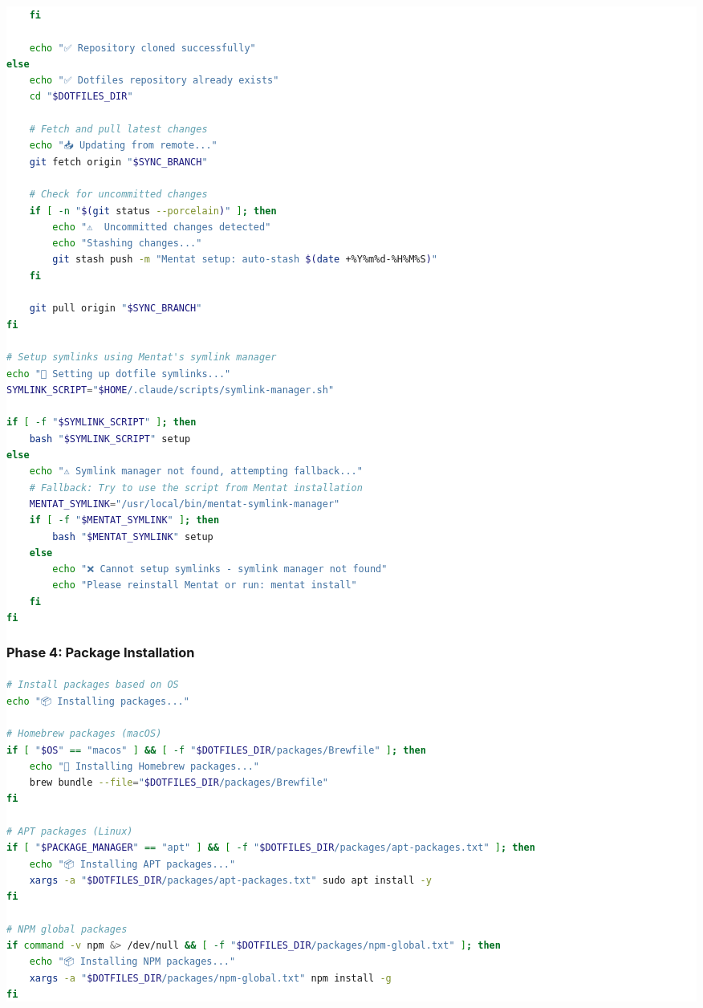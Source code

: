 ```bash
    fi
    
    echo "✅ Repository cloned successfully"
else
    echo "✅ Dotfiles repository already exists"
    cd "$DOTFILES_DIR"
    
    # Fetch and pull latest changes
    echo "📥 Updating from remote..."
    git fetch origin "$SYNC_BRANCH"
    
    # Check for uncommitted changes
    if [ -n "$(git status --porcelain)" ]; then
        echo "⚠️  Uncommitted changes detected"
        echo "Stashing changes..."
        git stash push -m "Mentat setup: auto-stash $(date +%Y%m%d-%H%M%S)"
    fi
    
    git pull origin "$SYNC_BRANCH"
fi

# Setup symlinks using Mentat's symlink manager
echo "🔧 Setting up dotfile symlinks..."
SYMLINK_SCRIPT="$HOME/.claude/scripts/symlink-manager.sh"

if [ -f "$SYMLINK_SCRIPT" ]; then
    bash "$SYMLINK_SCRIPT" setup
else
    echo "⚠️ Symlink manager not found, attempting fallback..."
    # Fallback: Try to use the script from Mentat installation
    MENTAT_SYMLINK="/usr/local/bin/mentat-symlink-manager"
    if [ -f "$MENTAT_SYMLINK" ]; then
        bash "$MENTAT_SYMLINK" setup
    else
        echo "❌ Cannot setup symlinks - symlink manager not found"
        echo "Please reinstall Mentat or run: mentat install"
    fi
fi
```

### Phase 4: Package Installation

```bash
# Install packages based on OS
echo "📦 Installing packages..."

# Homebrew packages (macOS)
if [ "$OS" == "macos" ] && [ -f "$DOTFILES_DIR/packages/Brewfile" ]; then
    echo "🍺 Installing Homebrew packages..."
    brew bundle --file="$DOTFILES_DIR/packages/Brewfile"
fi

# APT packages (Linux)
if [ "$PACKAGE_MANAGER" == "apt" ] && [ -f "$DOTFILES_DIR/packages/apt-packages.txt" ]; then
    echo "📦 Installing APT packages..."
    xargs -a "$DOTFILES_DIR/packages/apt-packages.txt" sudo apt install -y
fi

# NPM global packages
if command -v npm &> /dev/null && [ -f "$DOTFILES_DIR/packages/npm-global.txt" ]; then
    echo "📦 Installing NPM packages..."
    xargs -a "$DOTFILES_DIR/packages/npm-global.txt" npm install -g
fi
```